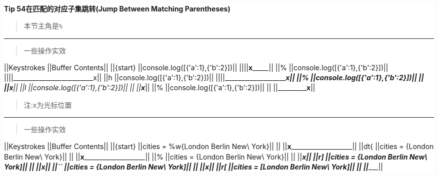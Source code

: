 
**Tip 54在匹配的对应子集跳转(Jump Between Matching Parentheses)**
>本节主角是`%`

---
>一些操作实效

||Keystrokes ||Buffer Contents||
||{start} ||console.log([{'a':1},{'b':2}])||
||||__________x_______________||
||% ||console.log([{'a':1},{'b':2}])||
||||_________________________x||
||h ||console.log([{'a':1},{'b':2}])||
||||________________________x_||
||% ||console.log([{'a':1},{'b':2}])||
||  ||___________x______________||
||l ||console.log([{'a':1},{'b':2}])||
||  ||____________x_____________||
||% ||console.log([{'a':1},{'b':2}])||
||  ||_________________x________||

>注:x为光标位置 



---
>一些操作实效

||Keystrokes ||Buffer Contents||
||{start} ||cities = %w{London Berlin New\ York}||
||        ||________x___________________________||
||dt{ ||cities = {London Berlin New\ York}||
||        ||________x___________________________||
||% ||cities = {London Berlin New\ York}||
||        ||_______________________________x____||
||r] ||cities = {London Berlin New\ York]||
||        ||_______________________________x____||
||`` ||cities = {London Berlin New\ York]||
||        ||_______x____________________________||
||r[ ||cities = [London Berlin New\ York]||
||        ||____________________________________||
